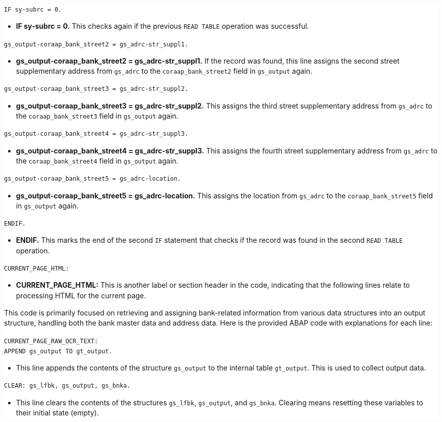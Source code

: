 ```abap
IF sy-subrc = 0.
```
- **IF sy-subrc = 0.** This checks again if the previous `READ TABLE` operation was successful.

```abap
gs_output-coraap_bank_street2 = gs_adrc-str_suppl1.
```
- **gs_output-coraap_bank_street2 = gs_adrc-str_suppl1.** If the record was found, this line assigns the second street supplementary address from `gs_adrc` to the `coraap_bank_street2` field in `gs_output` again.

```abap
gs_output-coraap_bank_street3 = gs_adrc-str_suppl2.
```
- **gs_output-coraap_bank_street3 = gs_adrc-str_suppl2.** This assigns the third street supplementary address from `gs_adrc` to the `coraap_bank_street3` field in `gs_output` again.

```abap
gs_output-coraap_bank_street4 = gs_adrc-str_suppl3.
```
- **gs_output-coraap_bank_street4 = gs_adrc-str_suppl3.** This assigns the fourth street supplementary address from `gs_adrc` to the `coraap_bank_street4` field in `gs_output` again.

```abap
gs_output-coraap_bank_street5 = gs_adrc-location.
```
- **gs_output-coraap_bank_street5 = gs_adrc-location.** This assigns the location from `gs_adrc` to the `coraap_bank_street5` field in `gs_output` again.

```abap
ENDIF.
```
- **ENDIF.** This marks the end of the second `IF` statement that checks if the record was found in the second `READ TABLE` operation.

```abap
CURRENT_PAGE_HTML:
```
- **CURRENT_PAGE_HTML:** This is another label or section header in the code, indicating that the following lines relate to processing HTML for the current page.

This code is primarily focused on retrieving and assigning bank-related information from various data structures into an output structure, handling both the bank master data and address data.
Here is the provided ABAP code with explanations for each line:

```abap
CURRENT_PAGE_RAW_OCR_TEXT:
APPEND gs_output TO gt_output.
```
- This line appends the contents of the structure `gs_output` to the internal table `gt_output`. This is used to collect output data.

```abap
CLEAR: gs_lfbk, gs_output, gs_bnka.
```
- This line clears the contents of the structures `gs_lfbk`, `gs_output`, and `gs_bnka`. Clearing means resetting these variables to their initial state (empty).
